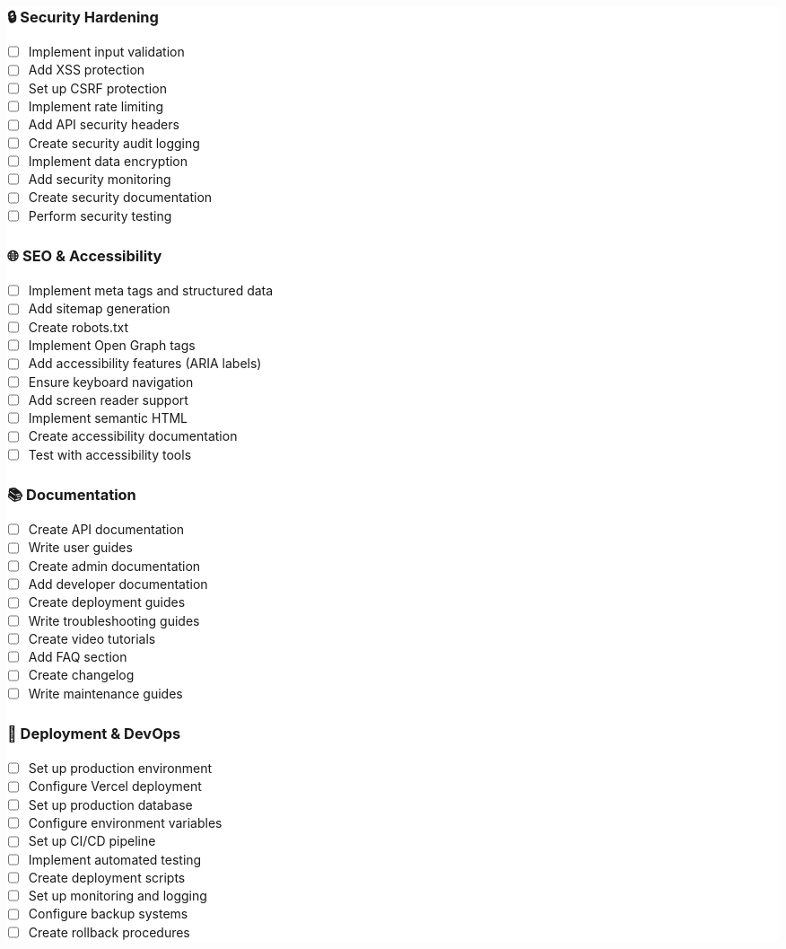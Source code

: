 ### 🔒 Security Hardening

- [ ] Implement input validation
- [ ] Add XSS protection
- [ ] Set up CSRF protection
- [ ] Implement rate limiting
- [ ] Add API security headers
- [ ] Create security audit logging
- [ ] Implement data encryption
- [ ] Add security monitoring
- [ ] Create security documentation
- [ ] Perform security testing

### 🌐 SEO & Accessibility

- [ ] Implement meta tags and structured data
- [ ] Add sitemap generation
- [ ] Create robots.txt
- [ ] Implement Open Graph tags
- [ ] Add accessibility features (ARIA labels)
- [ ] Ensure keyboard navigation
- [ ] Add screen reader support
- [ ] Implement semantic HTML
- [ ] Create accessibility documentation
- [ ] Test with accessibility tools

### 📚 Documentation

- [ ] Create API documentation
- [ ] Write user guides
- [ ] Create admin documentation
- [ ] Add developer documentation
- [ ] Create deployment guides
- [ ] Write troubleshooting guides
- [ ] Create video tutorials
- [ ] Add FAQ section
- [ ] Create changelog
- [ ] Write maintenance guides

### 🚀 Deployment & DevOps

- [ ] Set up production environment
- [ ] Configure Vercel deployment
- [ ] Set up production database
- [ ] Configure environment variables
- [ ] Set up CI/CD pipeline
- [ ] Implement automated testing
- [ ] Create deployment scripts
- [ ] Set up monitoring and logging
- [ ] Configure backup systems
- [ ] Create rollback procedures

